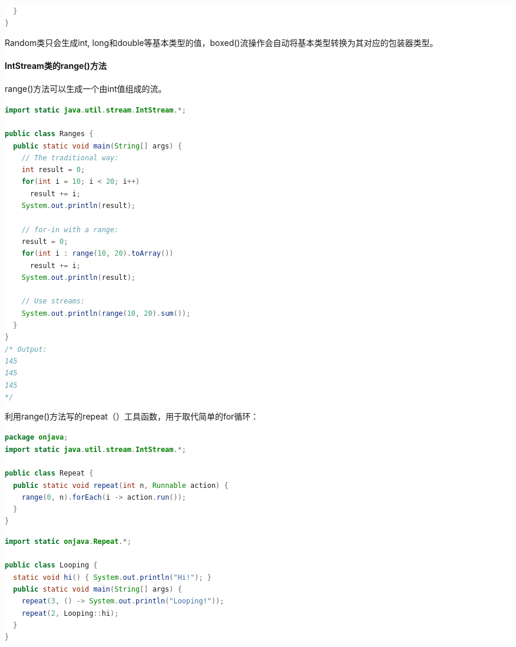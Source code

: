 ```java
  }
}
```
Random类只会生成int, long和double等基本类型的值，boxed()流操作会自动将基本类型转换为其对应的包装器类型。

#### IntStream类的range()方法
range()方法可以生成一个由int值组成的流。
```java
import static java.util.stream.IntStream.*;

public class Ranges {
  public static void main(String[] args) {
    // The traditional way:
    int result = 0;
    for(int i = 10; i < 20; i++)
      result += i;
    System.out.println(result);

    // for-in with a range:
    result = 0;
    for(int i : range(10, 20).toArray())
      result += i;
    System.out.println(result);

    // Use streams:
    System.out.println(range(10, 20).sum());
  }
}
/* Output:
145
145
145
*/
```
利用range()方法写的repeat（）工具函数，用于取代简单的for循环：
```java
package onjava;
import static java.util.stream.IntStream.*;

public class Repeat {
  public static void repeat(int n, Runnable action) {
    range(0, n).forEach(i -> action.run());
  }
}
```
```java
import static onjava.Repeat.*;

public class Looping {
  static void hi() { System.out.println("Hi!"); }
  public static void main(String[] args) {
    repeat(3, () -> System.out.println("Looping!"));
    repeat(2, Looping::hi);
  }
}

```

